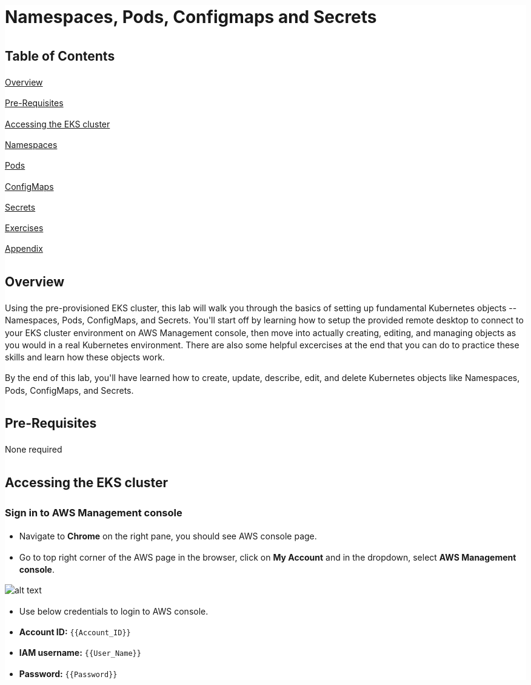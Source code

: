 # Namespaces, Pods, Configmaps and Secrets

## Table of Contents

[Overview](#overview)

[Pre-Requisites](#pre-requisites)

[Accessing the EKS cluster](#accessing-the-Eks-cluster)

[Namespaces](#Namespaces)

[Pods](#pods)

[ConfigMaps](#configmaps)

[Secrets](#Secrets)

[Exercises](#exercises)

[Appendix](#appendix)

## Overview

Using the pre-provisioned EKS cluster, this lab will walk you through the basics of setting up fundamental Kubernetes objects -- Namespaces, Pods, ConfigMaps, and Secrets. You'll start off by learning how to setup the provided remote desktop to connect to your EKS cluster environment on AWS Management console, then move into actually creating, editing, and managing objects as you would in a real Kubernetes environment. There are also some helpful excercises at the end that you can do to practice these skills and learn how these objects work.

By the end of this lab, you'll have learned how to create, update, describe, edit, and delete Kubernetes objects like Namespaces, Pods, ConfigMaps, and Secrets.

## Pre-Requisites

None required

## Accessing the EKS cluster

### Sign in to AWS Management console

* Navigate to **Chrome** on the right pane, you should see AWS console page.

* Go to top right corner of the AWS page in the browser, click on **My Account** and in the dropdown, select **AWS Management console**.

![alt text](https://qloudableassets.blob.core.windows.net/aks/images%20for%20EKS/VPC-AWS/1.PNG?st=2020-06-10T13%3A07%3A47Z&se=2023-06-11T13%3A07%3A00Z&sp=rl&sv=2018-03-28&sr=c&sig=uACJa6AYxoTiMqvwBUPyNa2Gecw2%2Fw9G9K%2FC%2FWMF8E0%3D)

* Use below credentials to login to AWS console.

* **Account ID:** `{{Account_ID}}` <br>
* **IAM username:** `{{User_Name}}` <br>
* **Password:** `{{Password}}`
